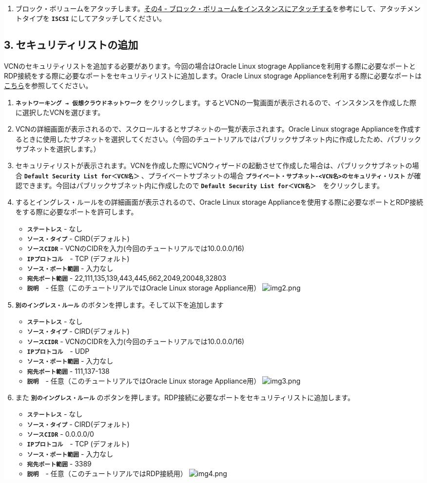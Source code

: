 1. ブロック・ボリュームをアタッチします。[その4 - ブロック・ボリュームをインスタンスにアタッチする](https://oracle-japan.github.io/ocitutorials/beginners/attaching-block-volume/)を参考にして、アタッチメントタイプを **`ISCSI`** にしてアタッチしてください。

## 3. セキュリティリストの追加

VCNのセキュリティリストを追加する必要があります。今回の場合はOracle Linux stograge Applianceを利用する際に必要なポートとRDP接続をする際に必要なポートをセキュリティリストに追加します。Oracle Linux stograge Applianceを利用する際に必要なポートは[こちら](https://docs.oracle.com/ja-jp/iaas/oracle-linux/storage-appliance/index.htm#:~:text=%E9%81%B8%E6%8A%9E%E3%81%97%E3%81%BE%E3%81%99%E3%80%82-,%E4%BB%AE%E6%83%B3%E3%82%AF%E3%83%A9%E3%82%A6%E3%83%89%E3%83%BB%E3%83%8D%E3%83%83%E3%83%88%E3%83%AF%E3%83%BC%E3%82%AF%E3%81%AE%E3%83%9D%E3%83%BC%E3%83%88%E3%81%AE%E6%A7%8B%E6%88%90,-%E3%82%A2%E3%83%97%E3%83%A9%E3%82%A4%E3%82%A2%E3%83%B3%E3%82%B9%E3%81%A8%E3%81%9D%E3%81%AE)を参照してください。

1. **`ネットワーキング → 仮想クラウドネットワーク`** をクリックします。するとVCNの一覧画面が表示されるので、インスタンスを作成した際に選択したVCNを選びます。

2. VCNの詳細画面が表示されるので、スクロールするとサブネットの一覧が表示されます。Oracle Linux stograge Applianceを作成するときに使用したサブネットを選択してください。（今回のチュートリアルではパブリックサブネット内に作成したため、パブリックサブネットを選択します。）

3. セキュリティリストが表示されます。VCNを作成した際にVCNウィザードの起動させて作成した場合は、パブリックサブネットの場合 **`Default Security List for＜VCN名＞`** 、プライベートサブネットの場合 **`プライベート・サブネット-<VCN名>のセキュリティ・リスト`** が確認できます。今回はパブリックサブネット内に作成したので **`Default Security List for＜VCN名＞`**　をクリックします。

4. するとイングレス・ルールをの詳細画面が表示されるので、Oracle Linux storage Applianceを使用する際に必要なポートとRDP接続をする際に必要なポートを許可します。

     - **`ステートレス`** - なし
     - **`ソース・タイプ`** - CIRD(デフォルト)
     - **`ソースCIDR`** - VCNのCIDRを入力(今回のチュートリアルでは10.0.0.0/16)
     - **`IPプロトコル`**　- TCP (デフォルト)
     - **`ソース・ポート範囲`** - 入力なし
     - **`宛先ポート範囲`** - 22,111,135,139,443,445,662,2049,20048,32803
     - **`説明`**　- 任意（このチュートリアルではOracle Linux storage Appliance用）
        ![img2.png](img2.png)

5. **`別のイングレス・ルール`** のボタンを押します。そして以下を追加します

     - **`ステートレス`** - なし
     - **`ソース・タイプ`** - CIRD(デフォルト)
     - **`ソースCIDR`** - VCNのCIDRを入力(今回のチュートリアルでは10.0.0.0/16)
     - **`IPプロトコル`**　- UDP
     - **`ソース・ポート範囲`** - 入力なし
     - **`宛先ポート範囲`** - 111,137-138
     - **`説明`**　- 任意（このチュートリアルではOracle Linux storage Appliance用）
       ![img3.png](img3.png)

6. また **`別のイングレス・ルール`** のボタンを押します。RDP接続に必要なポートをセキュリティリストに追加します。

     - **`ステートレス`** - なし
     - **`ソース・タイプ`** - CIRD(デフォルト)
     - **`ソースCIDR`** - 0.0.0.0/0
     - **`IPプロトコル`**　- TCP (デフォルト)
     - **`ソース・ポート範囲`** - 入力なし
     - **`宛先ポート範囲`** - 3389
     - **`説明`**　- 任意（このチュートリアルではRDP接続用）
       ![img4.png](img4.png)
